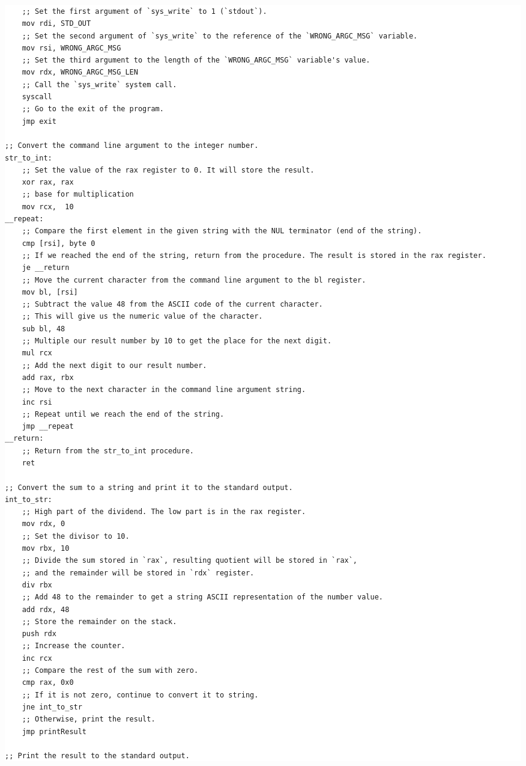 ```assembly
	;; Set the first argument of `sys_write` to 1 (`stdout`).
	mov rdi, STD_OUT
	;; Set the second argument of `sys_write` to the reference of the `WRONG_ARGC_MSG` variable.
	mov rsi, WRONG_ARGC_MSG
	;; Set the third argument to the length of the `WRONG_ARGC_MSG` variable's value.
	mov rdx, WRONG_ARGC_MSG_LEN
	;; Call the `sys_write` system call.
	syscall
	;; Go to the exit of the program.
	jmp exit

;; Convert the command line argument to the integer number.
str_to_int:
	;; Set the value of the rax register to 0. It will store the result.
	xor rax, rax
	;; base for multiplication
	mov rcx,  10
__repeat:
	;; Compare the first element in the given string with the NUL terminator (end of the string).
	cmp [rsi], byte 0
	;; If we reached the end of the string, return from the procedure. The result is stored in the rax register.
	je __return
	;; Move the current character from the command line argument to the bl register.
	mov bl, [rsi]
	;; Subtract the value 48 from the ASCII code of the current character.
	;; This will give us the numeric value of the character.
	sub bl, 48
	;; Multiple our result number by 10 to get the place for the next digit.
	mul rcx
	;; Add the next digit to our result number.
	add rax, rbx
	;; Move to the next character in the command line argument string.
	inc rsi
	;; Repeat until we reach the end of the string.
	jmp __repeat
__return:
	;; Return from the str_to_int procedure.
	ret

;; Convert the sum to a string and print it to the standard output.
int_to_str:
	;; High part of the dividend. The low part is in the rax register.
	mov rdx, 0
	;; Set the divisor to 10.
	mov rbx, 10
	;; Divide the sum stored in `rax`, resulting quotient will be stored in `rax`,
	;; and the remainder will be stored in `rdx` register.
	div rbx
	;; Add 48 to the remainder to get a string ASCII representation of the number value.
	add rdx, 48
	;; Store the remainder on the stack.
	push rdx
	;; Increase the counter.
	inc rcx
	;; Compare the rest of the sum with zero.
	cmp rax, 0x0
	;; If it is not zero, continue to convert it to string.
	jne int_to_str
	;; Otherwise, print the result.
	jmp printResult

;; Print the result to the standard output.
```